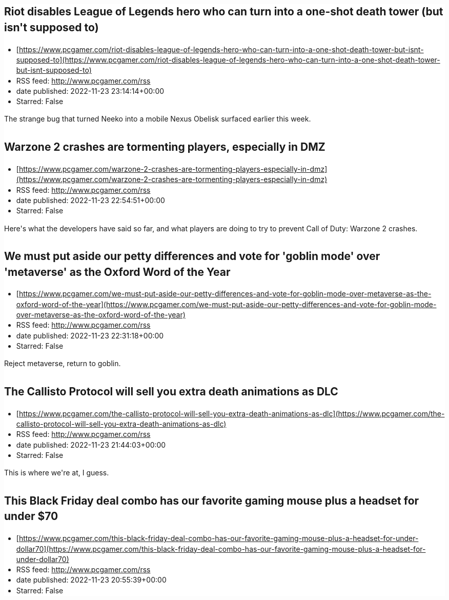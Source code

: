 ## Riot disables League of Legends hero who can turn into a one-shot death tower (but isn't supposed to)
 - [https://www.pcgamer.com/riot-disables-league-of-legends-hero-who-can-turn-into-a-one-shot-death-tower-but-isnt-supposed-to](https://www.pcgamer.com/riot-disables-league-of-legends-hero-who-can-turn-into-a-one-shot-death-tower-but-isnt-supposed-to)
 - RSS feed: http://www.pcgamer.com/rss
 - date published: 2022-11-23 23:14:14+00:00
 - Starred: False

The strange bug that turned Neeko into a mobile Nexus Obelisk surfaced earlier this week.

## Warzone 2 crashes are tormenting players, especially in DMZ
 - [https://www.pcgamer.com/warzone-2-crashes-are-tormenting-players-especially-in-dmz](https://www.pcgamer.com/warzone-2-crashes-are-tormenting-players-especially-in-dmz)
 - RSS feed: http://www.pcgamer.com/rss
 - date published: 2022-11-23 22:54:51+00:00
 - Starred: False

Here's what the developers have said so far, and what players are doing to try to prevent Call of Duty: Warzone 2 crashes.

## We must put aside our petty differences and vote for 'goblin mode' over 'metaverse' as the Oxford Word of the Year
 - [https://www.pcgamer.com/we-must-put-aside-our-petty-differences-and-vote-for-goblin-mode-over-metaverse-as-the-oxford-word-of-the-year](https://www.pcgamer.com/we-must-put-aside-our-petty-differences-and-vote-for-goblin-mode-over-metaverse-as-the-oxford-word-of-the-year)
 - RSS feed: http://www.pcgamer.com/rss
 - date published: 2022-11-23 22:31:18+00:00
 - Starred: False

Reject metaverse, return to goblin.

## The Callisto Protocol will sell you extra death animations as DLC
 - [https://www.pcgamer.com/the-callisto-protocol-will-sell-you-extra-death-animations-as-dlc](https://www.pcgamer.com/the-callisto-protocol-will-sell-you-extra-death-animations-as-dlc)
 - RSS feed: http://www.pcgamer.com/rss
 - date published: 2022-11-23 21:44:03+00:00
 - Starred: False

This is where we're at, I guess.

## This Black Friday deal combo has our favorite gaming mouse plus a headset for under $70
 - [https://www.pcgamer.com/this-black-friday-deal-combo-has-our-favorite-gaming-mouse-plus-a-headset-for-under-dollar70](https://www.pcgamer.com/this-black-friday-deal-combo-has-our-favorite-gaming-mouse-plus-a-headset-for-under-dollar70)
 - RSS feed: http://www.pcgamer.com/rss
 - date published: 2022-11-23 20:55:39+00:00
 - Starred: False
